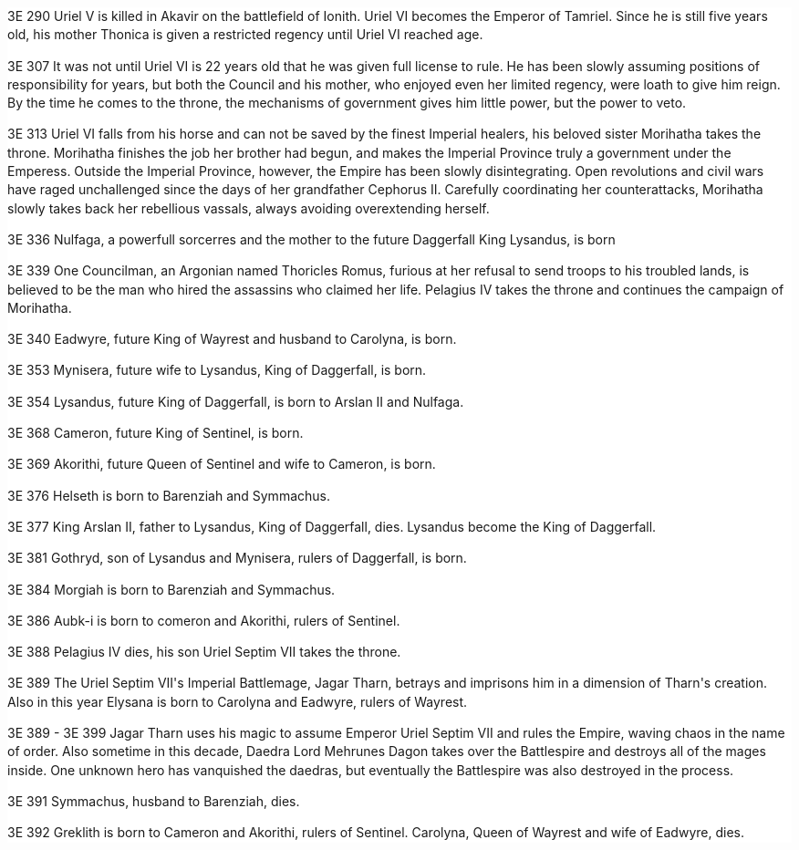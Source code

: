 3E 290 Uriel V is killed in Akavir on the battlefield of Ionith. Uriel VI becomes the Emperor of Tamriel. Since he is still five years old, his mother Thonica is given a restricted regency until Uriel VI reached age.

3E 307 It was not until Uriel VI is 22 years old that he was given full license to rule. He has been slowly assuming positions of responsibility for years, but both the Council and his mother, who enjoyed even her limited regency, were loath to give him reign. By the time he comes to the throne, the mechanisms of government gives him little power, but the power to veto.

3E 313 Uriel VI falls from his horse and can not be saved by the finest Imperial healers, his beloved sister Morihatha takes the throne. Morihatha finishes the job her brother had begun, and makes the Imperial Province truly a government under the Emperess. Outside the Imperial Province, however, the Empire has been slowly disintegrating. Open revolutions and civil wars have raged unchallenged since the days of her grandfather Cephorus II. Carefully coordinating her counterattacks, Morihatha slowly takes back her rebellious vassals, always avoiding overextending herself.

3E 336 Nulfaga, a powerfull sorcerres and the mother to the future Daggerfall King Lysandus, is born

3E 339 One Councilman, an Argonian named Thoricles Romus, furious at her refusal to send troops to his troubled lands, is believed to be the man who hired the assassins who claimed her life. Pelagius IV takes the throne and continues the campaign of Morihatha.

3E 340 Eadwyre, future King of Wayrest and husband to Carolyna, is born.

3E 353 Mynisera, future wife to Lysandus, King of Daggerfall, is born.

3E 354 Lysandus, future King of Daggerfall, is born to Arslan II and Nulfaga.

3E 368 Cameron, future King of Sentinel, is born.

3E 369 Akorithi, future Queen of Sentinel and wife to Cameron, is born.

3E 376 Helseth is born to Barenziah and Symmachus.

3E 377 King Arslan II, father to Lysandus, King of Daggerfall, dies. Lysandus become the King of Daggerfall.

3E 381 Gothryd, son of Lysandus and Mynisera, rulers of Daggerfall, is born.

3E 384 Morgiah is born to Barenziah and Symmachus.

3E 386 Aubk-i is born to comeron and Akorithi, rulers of Sentinel.

3E 388 Pelagius IV dies, his son Uriel Septim VII takes the throne.

3E 389 The Uriel Septim VII's Imperial Battlemage, Jagar Tharn, betrays and imprisons him in a dimension of Tharn's creation. Also in this year Elysana is born to Carolyna and Eadwyre, rulers of Wayrest.

3E 389 - 3E 399 Jagar Tharn uses his magic to assume Emperor Uriel Septim VII and rules the Empire, waving chaos in the name of order.
Also sometime in this decade, Daedra Lord Mehrunes Dagon takes over the Battlespire and destroys all of the mages inside. One unknown hero has vanquished the daedras, but eventually the Battlespire was also destroyed in the process.

3E 391 Symmachus, husband to Barenziah, dies.

3E 392 Greklith is born to Cameron and Akorithi, rulers of Sentinel. Carolyna, Queen of Wayrest and wife of Eadwyre, dies.
